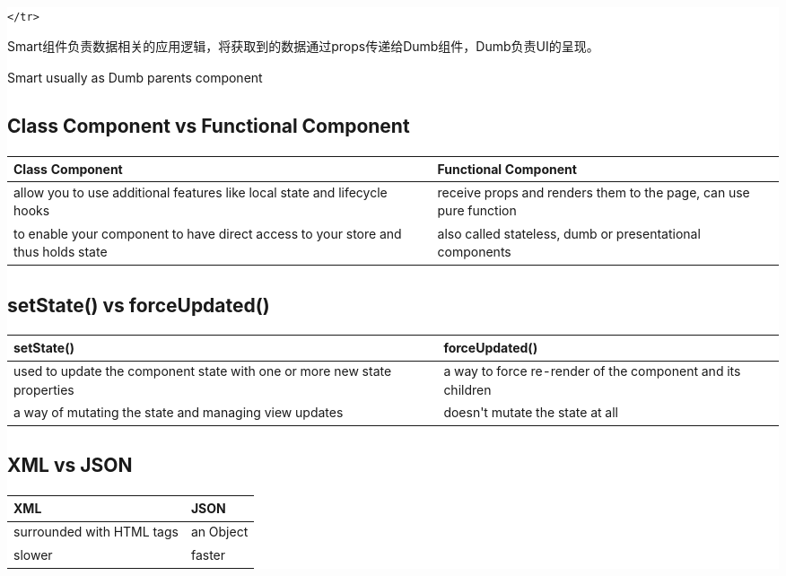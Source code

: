     </tr>
  </tbody>
</table>Smart组件负责数据相关的应用逻辑，将获取到的数据通过props传递给Dumb组件，Dumb负责UI的呈现。

Smart usually as Dumb parents component

## Class Component vs Functional Component

| Class Component | Functional Component |
| :--- | :--- |
| allow you to use additional features like local state and lifecycle hooks | receive props and renders them to the page, can use pure function |
| to enable your component to have direct access to your store and thus holds state | also called stateless, dumb or presentational components |

## setState\(\) vs forceUpdated\(\)

| setState\(\) | forceUpdated\(\) |
| :--- | :--- |
| used to update the component state with one or more new state properties | a way to force re-render of the component and its children |
| a way of mutating the state and managing view updates | doesn't mutate the state at all |

## XML vs JSON

| XML | JSON |
| :--- | :--- |
| surrounded with HTML tags | an Object |
| slower | faster |

